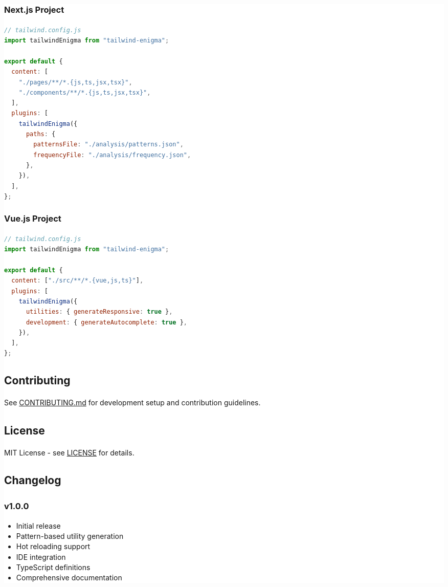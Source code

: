 
### Next.js Project

```javascript
// tailwind.config.js
import tailwindEnigma from "tailwind-enigma";

export default {
  content: [
    "./pages/**/*.{js,ts,jsx,tsx}",
    "./components/**/*.{js,ts,jsx,tsx}",
  ],
  plugins: [
    tailwindEnigma({
      paths: {
        patternsFile: "./analysis/patterns.json",
        frequencyFile: "./analysis/frequency.json",
      },
    }),
  ],
};
```

### Vue.js Project

```javascript
// tailwind.config.js
import tailwindEnigma from "tailwind-enigma";

export default {
  content: ["./src/**/*.{vue,js,ts}"],
  plugins: [
    tailwindEnigma({
      utilities: { generateResponsive: true },
      development: { generateAutocomplete: true },
    }),
  ],
};
```

## Contributing

See [CONTRIBUTING.md](../CONTRIBUTING.md) for development setup and contribution guidelines.

## License

MIT License - see [LICENSE](../LICENSE) for details.

## Changelog

### v1.0.0

- Initial release
- Pattern-based utility generation
- Hot reloading support
- IDE integration
- TypeScript definitions
- Comprehensive documentation
